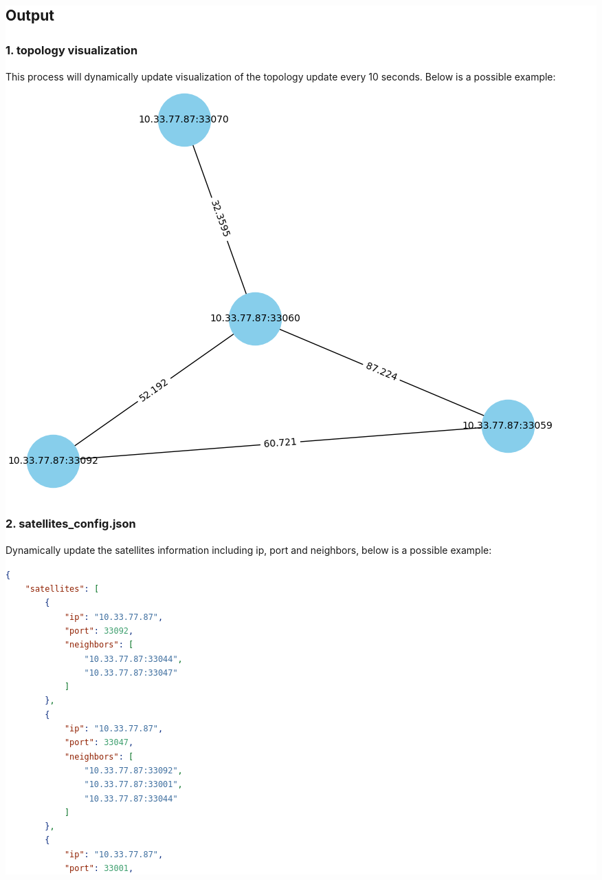 ## Output
### 1. topology visualization
This process will dynamically update visualization of the topology update every 10 seconds. Below is a possible example:
![Figure_1.png](Figure_1.png)
### 2. satellites_config.json
Dynamically update the satellites information including ip, port and neighbors, below is a possible example:
```json
{
    "satellites": [
        {
            "ip": "10.33.77.87",
            "port": 33092,
            "neighbors": [
                "10.33.77.87:33044",
                "10.33.77.87:33047"
            ]
        },
        {
            "ip": "10.33.77.87",
            "port": 33047,
            "neighbors": [
                "10.33.77.87:33092",
                "10.33.77.87:33001",
                "10.33.77.87:33044"
            ]
        },
        {
            "ip": "10.33.77.87",
            "port": 33001,
```